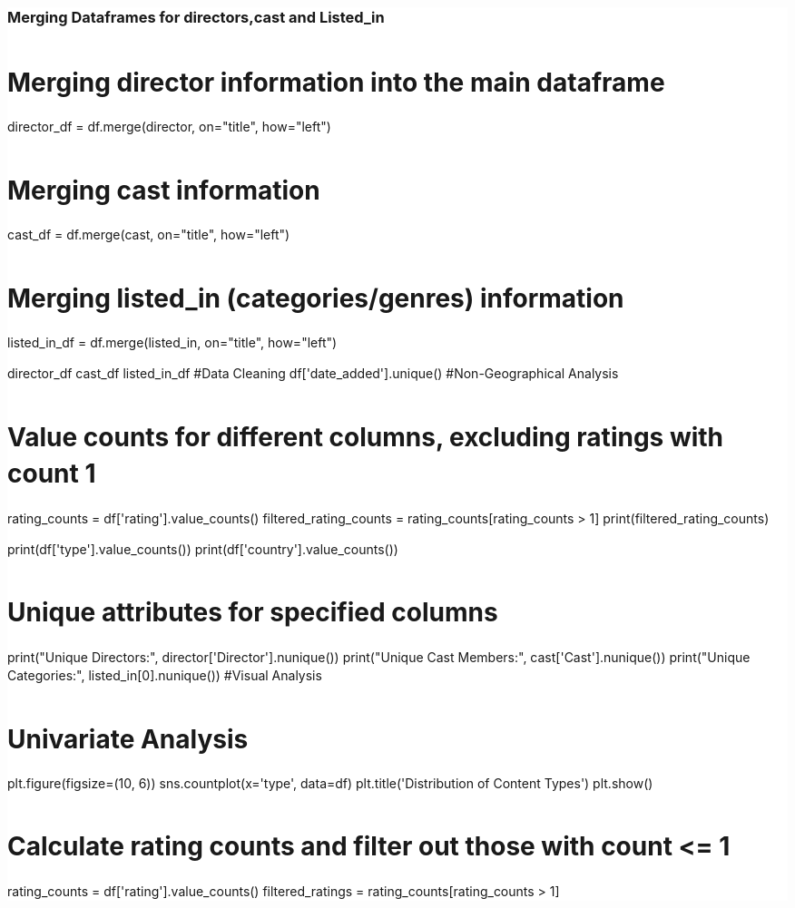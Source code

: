### Merging Dataframes for directors,cast and Listed_in
# Merging director information into the main dataframe
director_df = df.merge(director, on="title", how="left")

# Merging cast information
cast_df = df.merge(cast, on="title", how="left")

# Merging listed_in (categories/genres) information
listed_in_df = df.merge(listed_in, on="title", how="left")

director_df
cast_df
listed_in_df
#Data Cleaning
df['date_added'].unique()
#Non-Geographical Analysis
# Value counts for different columns, excluding ratings with count 1
rating_counts = df['rating'].value_counts()
filtered_rating_counts = rating_counts[rating_counts > 1]
print(filtered_rating_counts)

print(df['type'].value_counts())
print(df['country'].value_counts())

# Unique attributes for specified columns
print("Unique Directors:", director['Director'].nunique())
print("Unique Cast Members:", cast['Cast'].nunique())
print("Unique Categories:", listed_in[0].nunique())
#Visual Analysis


# Univariate Analysis
plt.figure(figsize=(10, 6))
sns.countplot(x='type', data=df)
plt.title('Distribution of Content Types')
plt.show()

# Calculate rating counts and filter out those with count <= 1
rating_counts = df['rating'].value_counts()
filtered_ratings = rating_counts[rating_counts > 1]
